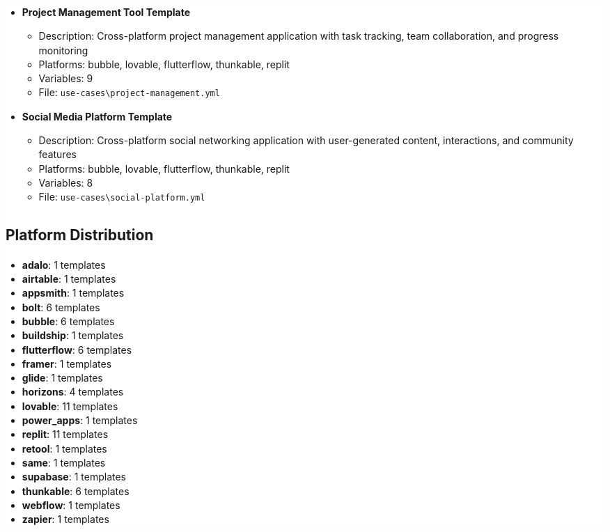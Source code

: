 - **Project Management Tool Template**
  - Description: Cross-platform project management application with task tracking, team
    collaboration, and progress monitoring
  - Platforms: bubble, lovable, flutterflow, thunkable, replit
  - Variables: 9
  - File: `use-cases\project-management.yml`

- **Social Media Platform Template**
  - Description: Cross-platform social networking application with user-generated content,
    interactions, and community features
  - Platforms: bubble, lovable, flutterflow, thunkable, replit
  - Variables: 8
  - File: `use-cases\social-platform.yml`

## Platform Distribution

- **adalo**: 1 templates
- **airtable**: 1 templates
- **appsmith**: 1 templates
- **bolt**: 6 templates
- **bubble**: 6 templates
- **buildship**: 1 templates
- **flutterflow**: 6 templates
- **framer**: 1 templates
- **glide**: 1 templates
- **horizons**: 4 templates
- **lovable**: 11 templates
- **power_apps**: 1 templates
- **replit**: 11 templates
- **retool**: 1 templates
- **same**: 1 templates
- **supabase**: 1 templates
- **thunkable**: 6 templates
- **webflow**: 1 templates
- **zapier**: 1 templates
